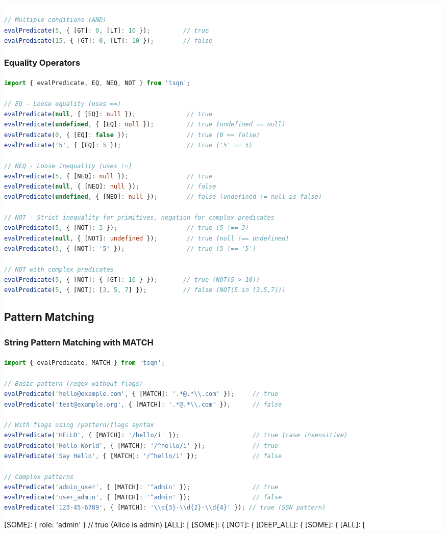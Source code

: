 ```typescript

// Multiple conditions (AND)
evalPredicate(5, { [GT]: 0, [LT]: 10 });         // true
evalPredicate(15, { [GT]: 0, [LT]: 10 });        // false
```

### Equality Operators

```typescript
import { evalPredicate, EQ, NEQ, NOT } from 'tsqn';

// EQ - Loose equality (uses ==)
evalPredicate(null, { [EQ]: null });              // true
evalPredicate(undefined, { [EQ]: null });         // true (undefined == null)
evalPredicate(0, { [EQ]: false });                // true (0 == false)
evalPredicate('5', { [EQ]: 5 });                  // true ('5' == 5)

// NEQ - Loose inequality (uses !=)
evalPredicate(5, { [NEQ]: null });                // true
evalPredicate(null, { [NEQ]: null });             // false
evalPredicate(undefined, { [NEQ]: null });        // false (undefined != null is false)

// NOT - Strict inequality for primitives, negation for complex predicates
evalPredicate(5, { [NOT]: 3 });                   // true (5 !== 3)
evalPredicate(null, { [NOT]: undefined });        // true (null !== undefined)
evalPredicate(5, { [NOT]: '5' });                 // true (5 !== '5')

// NOT with complex predicates
evalPredicate(5, { [NOT]: { [GT]: 10 } });       // true (NOT(5 > 10))
evalPredicate(5, { [NOT]: [3, 5, 7] });          // false (NOT(5 in [3,5,7]))
```

## Pattern Matching

### String Pattern Matching with MATCH

```typescript
import { evalPredicate, MATCH } from 'tsqn';

// Basic pattern (regex without flags)
evalPredicate('hello@example.com', { [MATCH]: '.*@.*\\.com' });     // true
evalPredicate('test@example.org', { [MATCH]: '.*@.*\\.com' });      // false

// With flags using /pattern/flags syntax
evalPredicate('HELLO', { [MATCH]: '/hello/i' });                    // true (case insensitive)
evalPredicate('Hello World', { [MATCH]: '/^hello/i' });             // true
evalPredicate('Say Hello', { [MATCH]: '/^hello/i' });               // false

// Complex patterns
evalPredicate('admin_user', { [MATCH]: '^admin' });                 // true
evalPredicate('user_admin', { [MATCH]: '^admin' });                 // false
evalPredicate('123-45-6789', { [MATCH]: '\\d{3}-\\d{2}-\\d{4}' }); // true (SSN pattern)
```


  [SOME]: { role: 'admin' }                                       // true (Alice is admin)
  [ALL]: [
  [SOME]: {
  [NOT]: {
  [DEEP_ALL]: {
  [SOME]: {
  [ALL]: [